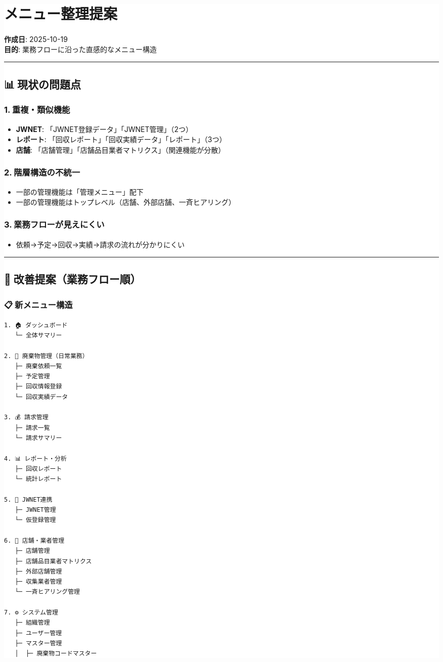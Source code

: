 # メニュー整理提案

**作成日**: 2025-10-19  
**目的**: 業務フローに沿った直感的なメニュー構造

---

## 📊 現状の問題点

### 1. 重複・類似機能
- **JWNET**: 「JWNET登録データ」「JWNET管理」（2つ）
- **レポート**: 「回収レポート」「回収実績データ」「レポート」（3つ）
- **店舗**: 「店舗管理」「店舗品目業者マトリクス」（関連機能が分散）

### 2. 階層構造の不統一
- 一部の管理機能は「管理メニュー」配下
- 一部の管理機能はトップレベル（店舗、外部店舗、一斉ヒアリング）

### 3. 業務フローが見えにくい
- 依頼→予定→回収→実績→請求の流れが分かりにくい

---

## 🎯 改善提案（業務フロー順）

### 📋 新メニュー構造

```
1. 🏠 ダッシュボード
   └─ 全体サマリー

2. 📝 廃棄物管理（日常業務）
   ├─ 廃棄依頼一覧
   ├─ 予定管理
   ├─ 回収情報登録
   └─ 回収実績データ

3. 💰 請求管理
   ├─ 請求一覧
   └─ 請求サマリー

4. 📊 レポート・分析
   ├─ 回収レポート
   └─ 統計レポート

5. 🔗 JWNET連携
   ├─ JWNET管理
   └─ 仮登録管理

6. 🏪 店舗・業者管理
   ├─ 店舗管理
   ├─ 店舗品目業者マトリクス
   ├─ 外部店舗管理
   ├─ 収集業者管理
   └─ 一斉ヒアリング管理

7. ⚙️ システム管理
   ├─ 組織管理
   ├─ ユーザー管理
   ├─ マスター管理
   │  ├─ 廃棄物コードマスター
```